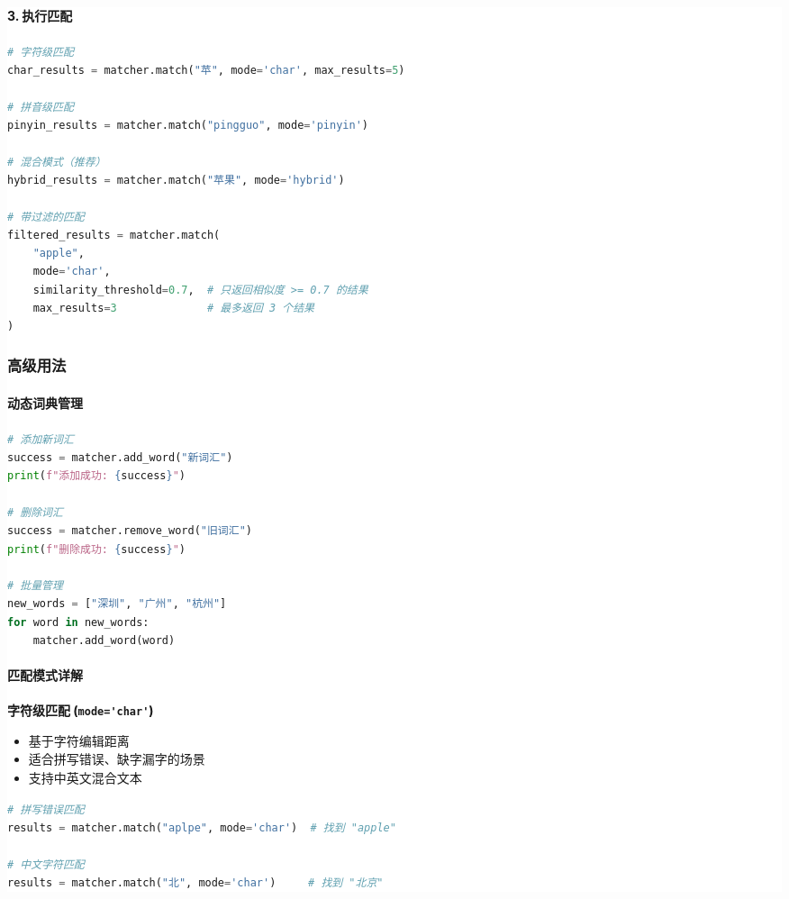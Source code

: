 #### 3. 执行匹配

```python
# 字符级匹配
char_results = matcher.match("苹", mode='char', max_results=5)

# 拼音级匹配
pinyin_results = matcher.match("pingguo", mode='pinyin')

# 混合模式（推荐）
hybrid_results = matcher.match("苹果", mode='hybrid')

# 带过滤的匹配
filtered_results = matcher.match(
    "apple", 
    mode='char',
    similarity_threshold=0.7,  # 只返回相似度 >= 0.7 的结果
    max_results=3              # 最多返回 3 个结果
)
```

### 高级用法

#### 动态词典管理

```python
# 添加新词汇
success = matcher.add_word("新词汇")
print(f"添加成功: {success}")

# 删除词汇
success = matcher.remove_word("旧词汇")
print(f"删除成功: {success}")

# 批量管理
new_words = ["深圳", "广州", "杭州"]
for word in new_words:
    matcher.add_word(word)
```

#### 匹配模式详解

**字符级匹配 (`mode='char'`)**
- 基于字符编辑距离
- 适合拼写错误、缺字漏字的场景
- 支持中英文混合文本

```python
# 拼写错误匹配
results = matcher.match("aplpe", mode='char')  # 找到 "apple"

# 中文字符匹配
results = matcher.match("北", mode='char')     # 找到 "北京"
```
